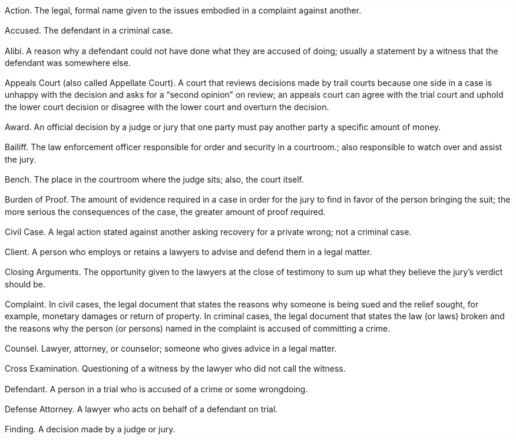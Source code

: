 </h2>
Action.  The legal, formal name given to the issues embodied in a complaint against another.
<p>
Accused. The defendant in a criminal case.
</p>
<p>
Alibi. A reason why a defendant could not have done what they are accused of doing; usually a statement by a witness that the defendant was somewhere else.
</p>
<p>
Appeals Court (also called Appellate Court). A court that reviews decisions made by trail courts because one side in a case is unhappy with the decision and asks for a “second opinion” on review; an appeals court can agree with the trial court and uphold the lower court decision or disagree with the lower court and overturn the decision.
</p>
<p>
Award. An official decision by a judge or jury that one party must pay another party a specific amount of money.
</p>
<p>
Bailiff. The law enforcement officer responsible for order and security in a courtroom.; also responsible to watch over and assist the jury.
</p>
<p>
Bench. The place in the courtroom where the judge sits; also, the court itself.
</p>
<p>
Burden of Proof. The amount of evidence required in a case in order for the jury to find in favor of the person bringing the suit; the more serious the consequences of the case, the greater amount of proof required.
</p>
<p>
Civil Case. A legal action stated against another asking recovery for a private wrong; not a criminal case.
</p>
<p>
Client. A person who employs or retains a lawyers to advise and defend them in a legal matter.
</p>
<p>
Closing Arguments. The opportunity given to the lawyers at the close of testimony to sum up what they believe the jury’s verdict should be.
</p>
<p>
Complaint. In civil cases, the legal document that states the reasons why someone is being sued and the relief sought, for example, monetary damages or return of property.  In criminal cases, the legal document that states the law (or laws) broken and the reasons why the person (or persons) named in the complaint is accused of committing a crime.
</p>
<p>
Counsel. Lawyer, attorney, or counselor; someone who gives advice in a legal matter.
</p>
<p>
Cross Examination. Questioning of a witness by the lawyer who did not call the witness.
</p>
<p>
Defendant. A person in a trial who is accused of a crime or some wrongdoing.
</p>
<p>
Defense Attorney. A lawyer who acts on behalf of a defendant on trial.
</p>
<p>
Finding. A decision made by a judge or jury.
</p>
<p>